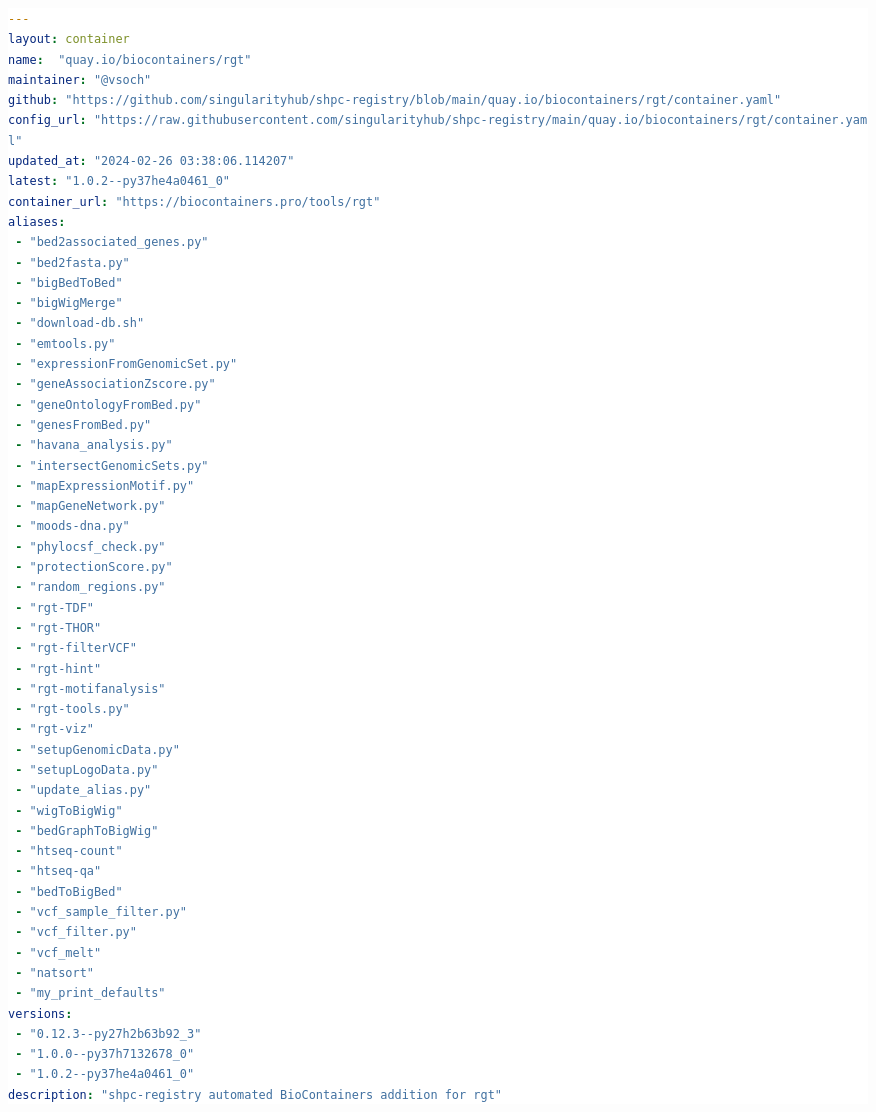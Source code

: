 ```yaml
---
layout: container
name:  "quay.io/biocontainers/rgt"
maintainer: "@vsoch"
github: "https://github.com/singularityhub/shpc-registry/blob/main/quay.io/biocontainers/rgt/container.yaml"
config_url: "https://raw.githubusercontent.com/singularityhub/shpc-registry/main/quay.io/biocontainers/rgt/container.yaml"
updated_at: "2024-02-26 03:38:06.114207"
latest: "1.0.2--py37he4a0461_0"
container_url: "https://biocontainers.pro/tools/rgt"
aliases:
 - "bed2associated_genes.py"
 - "bed2fasta.py"
 - "bigBedToBed"
 - "bigWigMerge"
 - "download-db.sh"
 - "emtools.py"
 - "expressionFromGenomicSet.py"
 - "geneAssociationZscore.py"
 - "geneOntologyFromBed.py"
 - "genesFromBed.py"
 - "havana_analysis.py"
 - "intersectGenomicSets.py"
 - "mapExpressionMotif.py"
 - "mapGeneNetwork.py"
 - "moods-dna.py"
 - "phylocsf_check.py"
 - "protectionScore.py"
 - "random_regions.py"
 - "rgt-TDF"
 - "rgt-THOR"
 - "rgt-filterVCF"
 - "rgt-hint"
 - "rgt-motifanalysis"
 - "rgt-tools.py"
 - "rgt-viz"
 - "setupGenomicData.py"
 - "setupLogoData.py"
 - "update_alias.py"
 - "wigToBigWig"
 - "bedGraphToBigWig"
 - "htseq-count"
 - "htseq-qa"
 - "bedToBigBed"
 - "vcf_sample_filter.py"
 - "vcf_filter.py"
 - "vcf_melt"
 - "natsort"
 - "my_print_defaults"
versions:
 - "0.12.3--py27h2b63b92_3"
 - "1.0.0--py37h7132678_0"
 - "1.0.2--py37he4a0461_0"
description: "shpc-registry automated BioContainers addition for rgt"
```